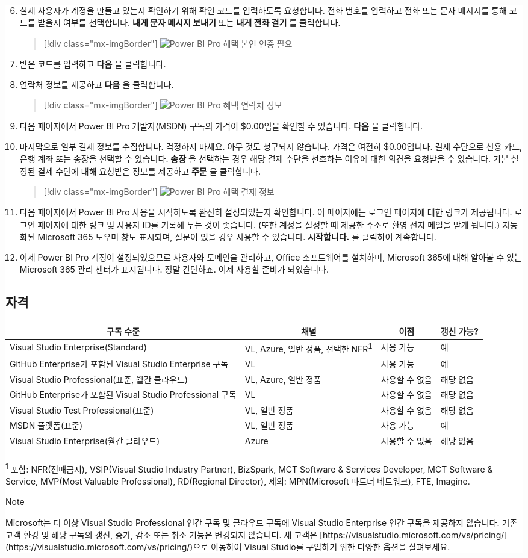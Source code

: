 6. 실제 사용자가 계정을 만들고 있는지 확인하기 위해 확인 코드를 입력하도록 요청합니다.  전화 번호를 입력하고 전화 또는 문자 메시지를 통해 코드를 받을지 여부를 선택합니다.  **내게 문자 메시지 보내기** 또는 **내게 전화 걸기** 를 클릭합니다.
   > [!div class="mx-imgBorder"]
   > ![Power BI Pro 혜택 본인 인증 필요](_img/vs-pbi/vs-pbi-robot1-cropped.png "확인 코드를 받으려면 '문자 받기' 또는 '전화 받기'를 선택합니다.")

7. 받은 코드를 입력하고 **다음** 을 클릭합니다.

8. 연락처 정보를 제공하고 **다음** 을 클릭합니다.
   > [!div class="mx-imgBorder"]
   > ![Power BI Pro 혜택 연락처 정보](_img/vs-pbi/vs-pbi-contact-cropped.png "계정의 연락처 정보를 제공합니다.")

9. 다음 페이지에서 Power BI Pro 개발자(MSDN) 구독의 가격이 $0.00임을 확인할 수 있습니다.  **다음** 을 클릭합니다.

10. 마지막으로 일부 결제 정보를 수집합니다.  걱정하지 마세요. 아무 것도 청구되지 않습니다.  가격은 여전히 $0.00입니다.  결제 수단으로 신용 카드, 은행 계좌 또는 송장을 선택할 수 있습니다.  **송장** 을 선택하는 경우 해당 결제 수단을 선호하는 이유에 대한 의견을 요청받을 수 있습니다.  기본 설정된 결제 수단에 대해 요청받은 정보를 제공하고 **주문** 을 클릭합니다.
    > [!div class="mx-imgBorder"]
    > ![Power BI Pro 혜택 결제 정보](_img/vs-pbi/vs-pbi-payment-blurred-cropped.png "결제 방법을 선택합니다.  이 제안에 대해서는 비용이 청구되지 않습니다.")

11. 다음 페이지에서 Power BI Pro 사용을 시작하도록 완전히 설정되었는지 확인합니다.  이 페이지에는 로그인 페이지에 대한 링크가 제공됩니다.  로그인 페이지에 대한 링크 및 사용자 ID를 기록해 두는 것이 좋습니다.  (또한 계정을 설정할 때 제공한 주소로 환영 전자 메일을 받게 됩니다.)  자동화된 Microsoft 365 도우미 창도 표시되며, 질문이 있을 경우 사용할 수 있습니다.  **시작합니다.** 를 클릭하여 계속합니다.

12. 이제 Power BI Pro 계정이 설정되었으므로 사용자와 도메인을 관리하고, Office 소프트웨어를 설치하며, Microsoft 365에 대해 알아볼 수 있는 Microsoft 365 관리 센터가 표시됩니다.  정말 간단하죠.  이제 사용할 준비가 되었습니다.

## <a name="eligibility"></a>자격

| 구독 수준                                                 |     채널                                            | 이점                                                          | 갱신 가능?    |
|--------------------------------------------------------------------|---------------------------------------------------------|------------------------------------------------------------------|---------------|
| Visual Studio Enterprise(Standard)   | VL, Azure, 일반 정품, 선택한 NFR<sup>1</sup> | 사용 가능       |  예|
| GitHub Enterprise가 포함된 Visual Studio Enterprise 구독  | VL | 사용 가능       |  예|
| Visual Studio Professional(표준, 월간 클라우드) | VL, Azure, 일반 정품                                       | 사용할 수 없음                                                            |해당 없음         |
| GitHub Enterprise가 포함된 Visual Studio Professional 구독 | VL                                      | 사용할 수 없음                                                            |해당 없음         |
| Visual Studio Test Professional(표준)                         | VL, 일반 정품                                              | 사용할 수 없음                                                            |해당 없음         |
| MSDN 플랫폼(표준)                                          | VL, 일반 정품                                              | 사용 가능       |  예|
| Visual Studio Enterprise(월간 클라우드) | Azure                                       | 사용할 수 없음                                  |해당 없음|
||

<sup>1</sup>  포함:  NFR(전매금지), VSIP(Visual Studio Industry Partner), BizSpark, MCT Software & Services Developer, MCT Software & Service, MVP(Most Valuable Professional), RD(Regional Director),  제외:  MPN(Microsoft 파트너 네트워크), FTE, Imagine.

> [!NOTE]
> Microsoft는 더 이상 Visual Studio Professional 연간 구독 및 클라우드 구독에 Visual Studio Enterprise 연간 구독을 제공하지 않습니다. 기존 고객 환경 및 해당 구독의 갱신, 증가, 감소 또는 취소 기능은 변경되지 않습니다. 새 고객은 [https://visualstudio.microsoft.com/vs/pricing/](https://visualstudio.microsoft.com/vs/pricing/)으로 이동하여 Visual Studio를 구입하기 위한 다양한 옵션을 살펴보세요.
